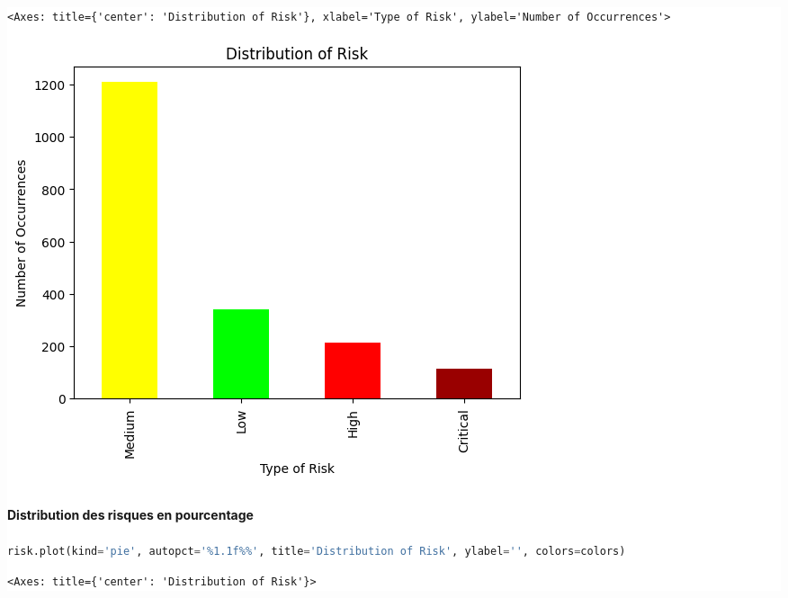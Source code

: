 
    <Axes: title={'center': 'Distribution of Risk'}, xlabel='Type of Risk', ylabel='Number of Occurrences'>




    
![png](Singer_Graph_Analyse_files/Singer_Graph_Analyse_16_1.png)
    


#### Distribution des risques en pourcentage


```python
risk.plot(kind='pie', autopct='%1.1f%%', title='Distribution of Risk', ylabel='', colors=colors)
```




    <Axes: title={'center': 'Distribution of Risk'}>




    